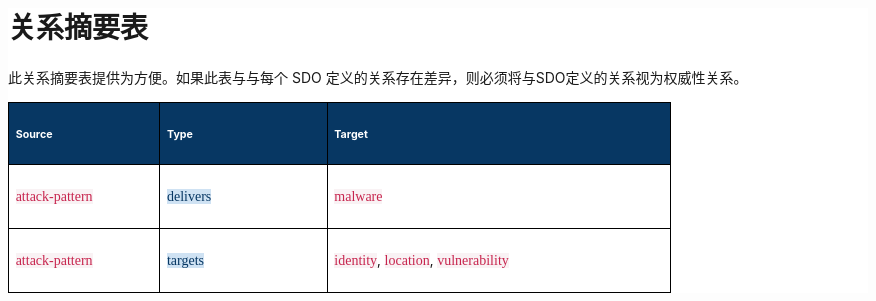 # 关系摘要表
此关系摘要表提供为方便。如果此表与与每个 SDO 定义的关系存在差异，则必须将与SDO定义的关系视为权威性关系。

<table class="aa" border="1" cellspacing="0" cellpadding="0" width="619" style="border-collapse:collapse;border:none">
 <tbody><tr>
  <td width="137" valign="top" style="width:102.75pt;border:solid black 1.0pt;
  background:#073763;padding:5.0pt 5.0pt 5.0pt 5.0pt">
  <p class="MsoNormal"><b><span lang="EN" style="font-size:8.0pt;line-height:115%;
  color:white">Source</span></b></p>
  </td>
  <td width="153" valign="top" style="width:114.75pt;border:solid black 1.0pt;
  border-left:none;background:#073763;padding:5.0pt 5.0pt 5.0pt 5.0pt">
  <p class="MsoNormal"><b><span lang="EN" style="font-size:8.0pt;line-height:115%;
  color:white">Type</span></b></p>
  </td>
  <td width="329" valign="top" style="width:246.75pt;border:solid black 1.0pt;
  border-left:none;background:#073763;padding:5.0pt 5.0pt 5.0pt 5.0pt">
  <p class="MsoNormal"><b><span lang="EN" style="font-size:8.0pt;line-height:115%;
  color:white">Target</span></b></p>
  </td>
 </tr>
 <tr>
  <td width="137" valign="top" style="width:102.75pt;border:solid black 1.0pt;
  border-top:none;padding:5.0pt 5.0pt 5.0pt 5.0pt">
  <p class="MsoNormal"><span lang="EN" style="font-family:Consolas;color:#C7254E;
  background:#F9F2F4">attack-pattern</span></p>
  </td>
  <td width="153" valign="top" style="width:114.75pt;border-top:none;border-left:
  none;border-bottom:solid black 1.0pt;border-right:solid black 1.0pt;
  padding:5.0pt 5.0pt 5.0pt 5.0pt">
  <p class="MsoNormal"><span lang="EN" style="font-family:Consolas;color:#073763;
  background:#CFE2F3">delivers</span></p>
  </td>
  <td width="329" valign="top" style="width:246.75pt;border-top:none;border-left:
  none;border-bottom:solid black 1.0pt;border-right:solid black 1.0pt;
  padding:5.0pt 5.0pt 5.0pt 5.0pt">
  <p class="MsoNormal"><span lang="EN" style="font-family:Consolas;color:#C7254E;
  background:#F9F2F4">malware</span></p>
  </td>
 </tr>
 <tr>
  <td width="137" valign="top" style="width:102.75pt;border:solid black 1.0pt;
  border-top:none;padding:5.0pt 5.0pt 5.0pt 5.0pt">
  <p class="MsoNormal"><span lang="EN" style="font-family:Consolas;color:#C7254E;
  background:#F9F2F4">attack-pattern</span></p>
  </td>
  <td width="153" valign="top" style="width:114.75pt;border-top:none;border-left:
  none;border-bottom:solid black 1.0pt;border-right:solid black 1.0pt;
  padding:5.0pt 5.0pt 5.0pt 5.0pt">
  <p class="MsoNormal"><span lang="EN" style="font-family:Consolas;color:#073763;
  background:#CFE2F3">targets</span></p>
  </td>
  <td width="329" valign="top" style="width:246.75pt;border-top:none;border-left:
  none;border-bottom:solid black 1.0pt;border-right:solid black 1.0pt;
  padding:5.0pt 5.0pt 5.0pt 5.0pt">
  <p class="MsoNormal"><span lang="EN" style="font-family:Consolas;color:#C7254E;
  background:#F9F2F4">identity</span><span lang="EN">, </span><span lang="EN" style="font-family:Consolas;color:#C7254E;background:#F9F2F4">location</span><span lang="EN">, </span><span lang="EN" style="font-family:Consolas;color:#C7254E;
  background:#F9F2F4">vulnerability</span></p>
  </td>
